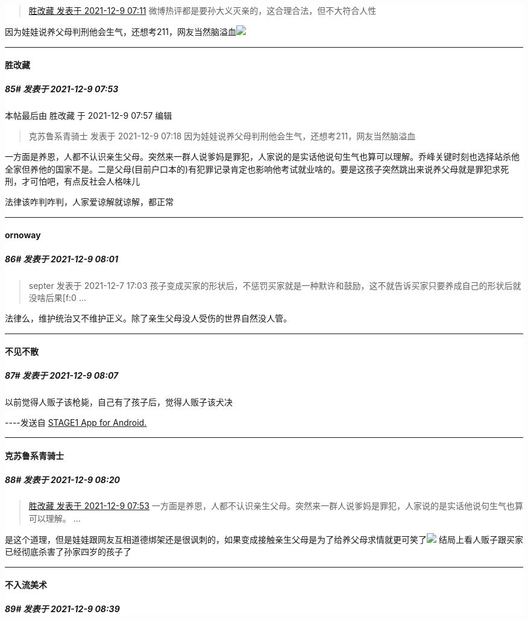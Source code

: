 <blockquote><a href="httphttps://bbs.saraba1st.com/2b/forum.php?mod=redirect&amp;goto=findpost&amp;pid=53862275&amp;ptid=2041263" target="_blank">胜改藏 发表于 2021-12-9 07:11</a>
微博热评都是要孙大义灭亲的，这合理合法，但不大符合人性</blockquote>
因为娃娃说养父母判刑他会生气，还想考211，网友当然脑溢血<img src="https://static.saraba1st.com/image/smiley/face2017/037.png" referrerpolicy="no-referrer">



*****

####  胜改藏  
##### 85#       发表于 2021-12-9 07:53

 本帖最后由 胜改藏 于 2021-12-9 07:57 编辑 
<blockquote>克苏鲁系青骑士 发表于 2021-12-9 07:18
因为娃娃说养父母判刑他会生气，还想考211，网友当然脑溢血</blockquote>
一方面是养恩，人都不认识亲生父母。突然来一群人说爹妈是罪犯，人家说的是实话他说句生气也算可以理解。乔峰关键时刻也选择站杀他全家但养他的国家不是。二是父母(目前户口本的)有犯罪记录肯定也影响他考试就业啥的。要是这孩子突然跳出来说养父母就是罪犯求死刑，才可怕吧，有点反社会人格味儿

法律该咋判咋判，人家爱谅解就谅解，都正常

*****

####  ornoway  
##### 86#       发表于 2021-12-9 08:01

<blockquote>septer 发表于 2021-12-7 17:03
孩子变成买家的形状后，不惩罚买家就是一种默许和鼓励，这不就告诉买家只要养成自己的形状后就没啥后果[f:0 ...</blockquote>
法律么，维护统治又不维护正义。除了亲生父母没人受伤的世界自然没人管。



*****

####  不见不散  
##### 87#       发表于 2021-12-9 08:07

以前觉得人贩子该枪毙，自己有了孩子后，觉得人贩子该犬决

----发送自 [STAGE1 App for Android.](http://stage1.5j4m.com/?1.37)

*****

####  克苏鲁系青骑士  
##### 88#       发表于 2021-12-9 08:20

<blockquote><a href="httphttps://bbs.saraba1st.com/2b/forum.php?mod=redirect&amp;goto=findpost&amp;pid=53862400&amp;ptid=2041263" target="_blank">胜改藏 发表于 2021-12-9 07:53</a>
一方面是养恩，人都不认识亲生父母。突然来一群人说爹妈是罪犯，人家说的是实话他说句生气也算可以理解。 ...</blockquote>
是这个道理，但是娃娃跟网友互相道德绑架还是很讽刺的，如果变成接触亲生父母是为了给养父母求情就更可笑了<img src="https://static.saraba1st.com/image/smiley/face2017/118.png" referrerpolicy="no-referrer">
结局上看人贩子跟买家已经彻底杀害了孙家四岁的孩子了



*****

####  不入流美术  
##### 89#       发表于 2021-12-9 08:39
